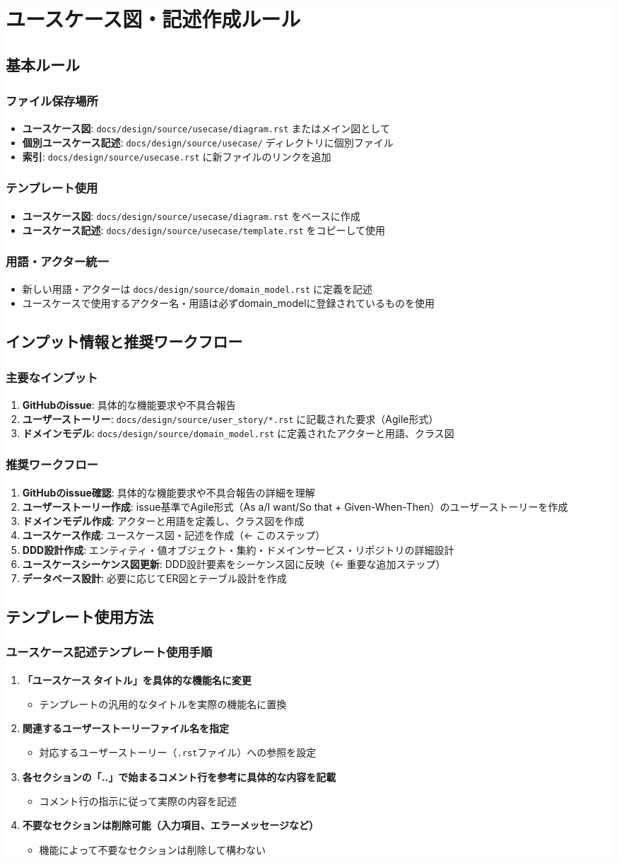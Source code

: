 # ユースケース図・記述作成ルール

## 基本ルール

### ファイル保存場所
- **ユースケース図**: `docs/design/source/usecase/diagram.rst` またはメイン図として
- **個別ユースケース記述**: `docs/design/source/usecase/` ディレクトリに個別ファイル
- **索引**: `docs/design/source/usecase.rst` に新ファイルのリンクを追加

### テンプレート使用
- **ユースケース図**: `docs/design/source/usecase/diagram.rst` をベースに作成
- **ユースケース記述**: `docs/design/source/usecase/template.rst` をコピーして使用

### 用語・アクター統一
- 新しい用語・アクターは `docs/design/source/domain_model.rst` に定義を記述
- ユースケースで使用するアクター名・用語は必ずdomain_modelに登録されているものを使用

## インプット情報と推奨ワークフロー

### 主要なインプット
1. **GitHubのissue**: 具体的な機能要求や不具合報告
2. **ユーザーストーリー**: `docs/design/source/user_story/*.rst` に記載された要求（Agile形式）
3. **ドメインモデル**: `docs/design/source/domain_model.rst` に定義されたアクターと用語、クラス図

### 推奨ワークフロー
1. **GitHubのissue確認**: 具体的な機能要求や不具合報告の詳細を理解
2. **ユーザーストーリー作成**: issue基準でAgile形式（As a/I want/So that + Given-When-Then）のユーザーストーリーを作成
3. **ドメインモデル作成**: アクターと用語を定義し、クラス図を作成
4. **ユースケース作成**: ユースケース図・記述を作成（← このステップ）
5. **DDD設計作成**: エンティティ・値オブジェクト・集約・ドメインサービス・リポジトリの詳細設計
6. **ユースケースシーケンス図更新**: DDD設計要素をシーケンス図に反映（← 重要な追加ステップ）
7. **データベース設計**: 必要に応じてER図とテーブル設計を作成

## テンプレート使用方法

### ユースケース記述テンプレート使用手順

1. **「ユースケース タイトル」を具体的な機能名に変更**
   - テンプレートの汎用的なタイトルを実際の機能名に置換

2. **関連するユーザーストーリーファイル名を指定**
   - 対応するユーザーストーリー（`.rst`ファイル）への参照を設定

3. **各セクションの「..」で始まるコメント行を参考に具体的な内容を記載**
   - コメント行の指示に従って実際の内容を記述

4. **不要なセクションは削除可能（入力項目、エラーメッセージなど）**
   - 機能によって不要なセクションは削除して構わない

